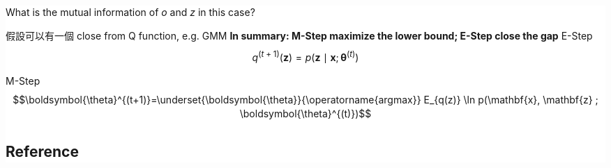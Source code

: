 
What is the mutual information of $o$ and $z$ in this case?



假設可以有一個 close from Q function, e.g. GMM
**In summary:  M-Step maximize the lower bound;  E-Step close the gap** 
E-Step
$$q^{(t+1)}(\mathbf{z}) = p(\mathbf{z} \mid \mathbf{x}; \boldsymbol{\theta}^{(t)})$$

M-Step 
$$\boldsymbol{\theta}^{(t+1)}=\underset{\boldsymbol{\theta}}{\operatorname{argmax}} E_{q(z)} \ln p(\mathbf{x}, \mathbf{z} ; \boldsymbol{\theta}^{(t)})$$

## Reference



